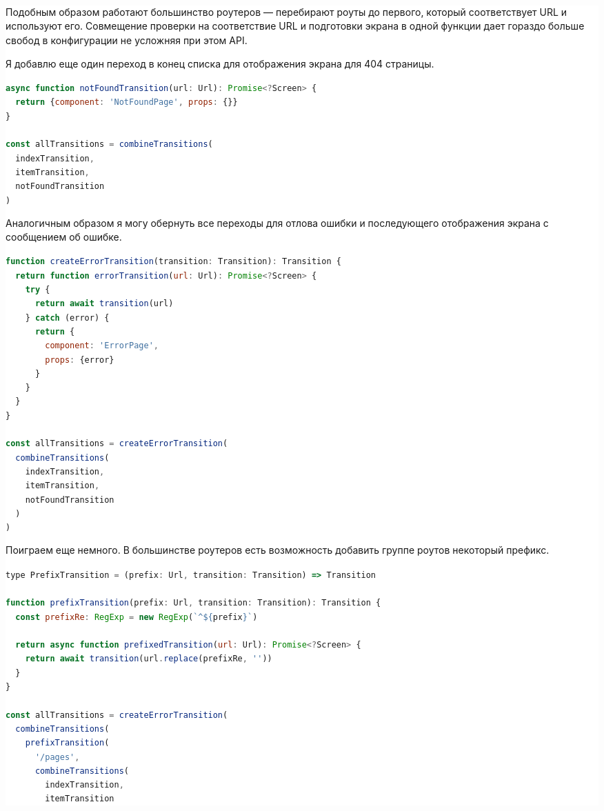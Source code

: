 Подобным образом работают большинство роутеров — перебирают роуты до первого,
который соответствует URL и используют его. Совмещение проверки на соответствие
URL и подготовки экрана в одной функции дает гораздо больше свобод
в конфигурации не усложняя при этом API.

Я добавлю еще один переход в конец списка для отображения экрана
для 404 страницы.

```js
async function notFoundTransition(url: Url): Promise<?Screen> {
  return {component: 'NotFoundPage', props: {}}
}

const allTransitions = combineTransitions(
  indexTransition,
  itemTransition,
  notFoundTransition
)
```

Аналогичным образом я могу обернуть все переходы для отлова ошибки
и последующего отображения экрана с сообщением об ошибке.

```js
function createErrorTransition(transition: Transition): Transition {
  return function errorTransition(url: Url): Promise<?Screen> {
    try {
      return await transition(url)
    } catch (error) {
      return {
        component: 'ErrorPage',
        props: {error}
      }
    }
  }
}

const allTransitions = createErrorTransition(
  combineTransitions(
    indexTransition,
    itemTransition,
    notFoundTransition
  )  
)
```

Поиграем еще немного. В большинстве роутеров есть возможность
добавить группе роутов некоторый префикс.

```js
type PrefixTransition = (prefix: Url, transition: Transition) => Transition

function prefixTransition(prefix: Url, transition: Transition): Transition {
  const prefixRe: RegExp = new RegExp(`^${prefix}`)

  return async function prefixedTransition(url: Url): Promise<?Screen> {
    return await transition(url.replace(prefixRe, ''))
  }
}

const allTransitions = createErrorTransition(
  combineTransitions(
    prefixTransition(
      '/pages',
      combineTransitions(
        indexTransition,
        itemTransition
```